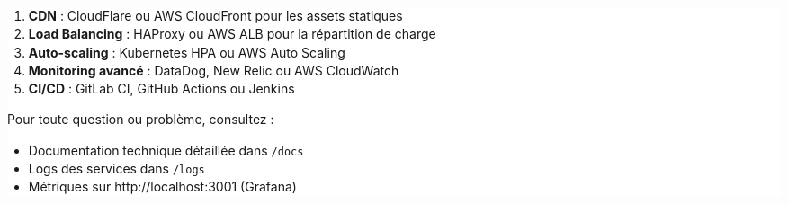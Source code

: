 1. **CDN** : CloudFlare ou AWS CloudFront pour les assets statiques
2. **Load Balancing** : HAProxy ou AWS ALB pour la répartition de charge
3. **Auto-scaling** : Kubernetes HPA ou AWS Auto Scaling
4. **Monitoring avancé** : DataDog, New Relic ou AWS CloudWatch
5. **CI/CD** : GitLab CI, GitHub Actions ou Jenkins

Pour toute question ou problème, consultez :
- Documentation technique détaillée dans `/docs`
- Logs des services dans `/logs`
- Métriques sur http://localhost:3001 (Grafana)